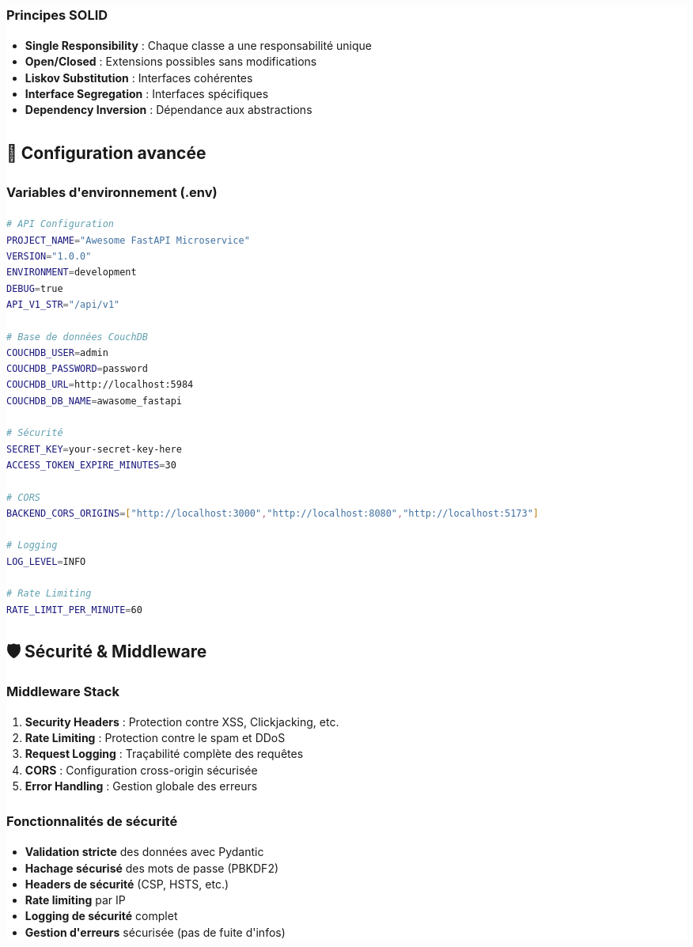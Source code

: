 ### Principes SOLID
- **Single Responsibility** : Chaque classe a une responsabilité unique
- **Open/Closed** : Extensions possibles sans modifications
- **Liskov Substitution** : Interfaces cohérentes
- **Interface Segregation** : Interfaces spécifiques
- **Dependency Inversion** : Dépendance aux abstractions

## 🔧 Configuration avancée

### Variables d'environnement (.env)
```bash
# API Configuration
PROJECT_NAME="Awesome FastAPI Microservice"
VERSION="1.0.0"
ENVIRONMENT=development
DEBUG=true
API_V1_STR="/api/v1"

# Base de données CouchDB
COUCHDB_USER=admin
COUCHDB_PASSWORD=password
COUCHDB_URL=http://localhost:5984
COUCHDB_DB_NAME=awasome_fastapi

# Sécurité
SECRET_KEY=your-secret-key-here
ACCESS_TOKEN_EXPIRE_MINUTES=30

# CORS
BACKEND_CORS_ORIGINS=["http://localhost:3000","http://localhost:8080","http://localhost:5173"]

# Logging
LOG_LEVEL=INFO

# Rate Limiting
RATE_LIMIT_PER_MINUTE=60
```

## 🛡️ Sécurité & Middleware

### Middleware Stack
1. **Security Headers** : Protection contre XSS, Clickjacking, etc.
2. **Rate Limiting** : Protection contre le spam et DDoS
3. **Request Logging** : Traçabilité complète des requêtes
4. **CORS** : Configuration cross-origin sécurisée
5. **Error Handling** : Gestion globale des erreurs

### Fonctionnalités de sécurité
- **Validation stricte** des données avec Pydantic
- **Hachage sécurisé** des mots de passe (PBKDF2)
- **Headers de sécurité** (CSP, HSTS, etc.)
- **Rate limiting** par IP
- **Logging de sécurité** complet
- **Gestion d'erreurs** sécurisée (pas de fuite d'infos)
